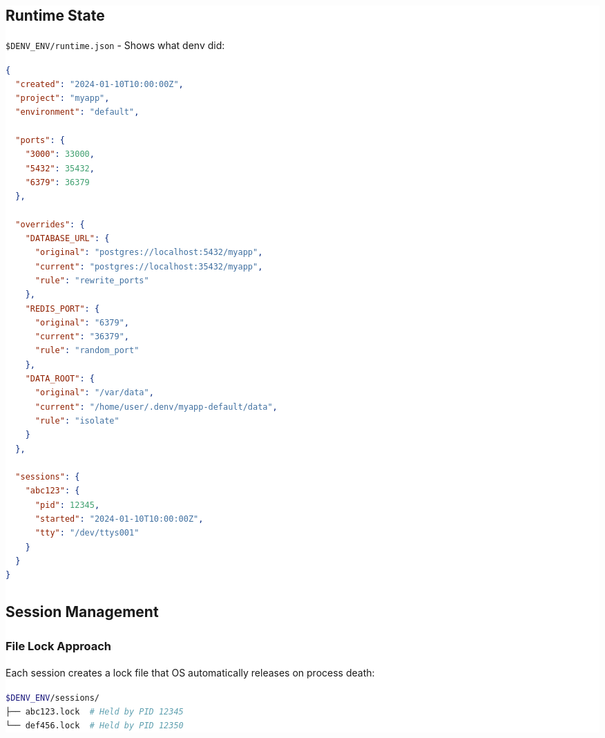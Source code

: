 ## Runtime State

`$DENV_ENV/runtime.json` - Shows what denv did:

```json
{
  "created": "2024-01-10T10:00:00Z",
  "project": "myapp",
  "environment": "default",
  
  "ports": {
    "3000": 33000,
    "5432": 35432,
    "6379": 36379
  },
  
  "overrides": {
    "DATABASE_URL": {
      "original": "postgres://localhost:5432/myapp",
      "current": "postgres://localhost:35432/myapp",
      "rule": "rewrite_ports"
    },
    "REDIS_PORT": {
      "original": "6379",
      "current": "36379",
      "rule": "random_port"
    },
    "DATA_ROOT": {
      "original": "/var/data",
      "current": "/home/user/.denv/myapp-default/data",
      "rule": "isolate"
    }
  },
  
  "sessions": {
    "abc123": {
      "pid": 12345,
      "started": "2024-01-10T10:00:00Z",
      "tty": "/dev/ttys001"
    }
  }
}
```

## Session Management

### File Lock Approach

Each session creates a lock file that OS automatically releases on process death:

```bash
$DENV_ENV/sessions/
├── abc123.lock  # Held by PID 12345
└── def456.lock  # Held by PID 12350
```
